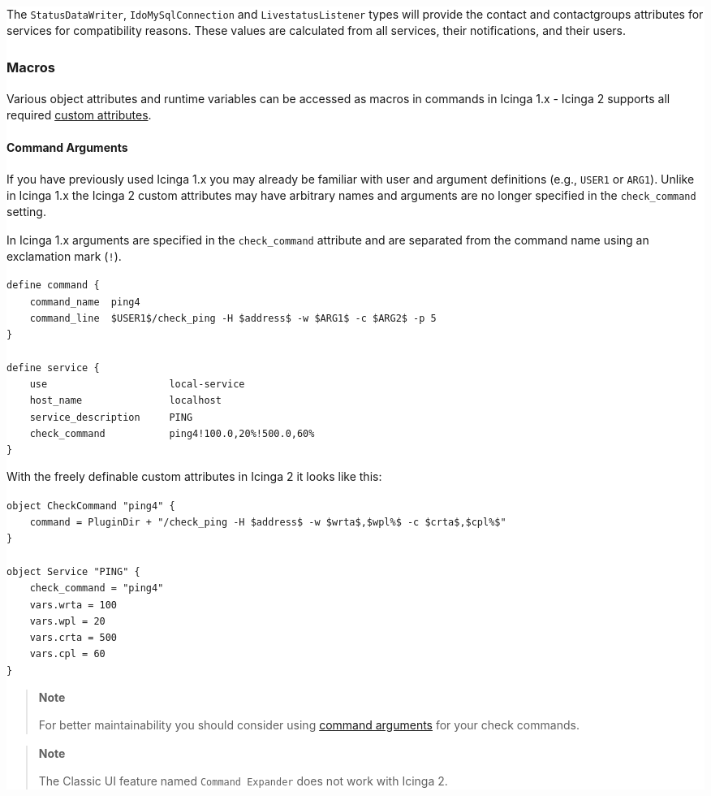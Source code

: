 The `StatusDataWriter`, `IdoMySqlConnection` and `LivestatusListener` types will
provide the contact and contactgroups attributes for services for compatibility
reasons. These values are calculated from all services, their notifications,
and their users.

### <a id="differences-1x-2-macros"></a> Macros

Various object attributes and runtime variables can be accessed as macros in
commands in Icinga 1.x - Icinga 2 supports all required [custom attributes](3-monitoring-basics.md#custom-attributes).

#### <a id="differences-1x-2-command-arguments"></a> Command Arguments

If you have previously used Icinga 1.x you may already be familiar with
user and argument definitions (e.g., `USER1` or `ARG1`). Unlike in Icinga 1.x
the Icinga 2 custom attributes may have arbitrary names and arguments are no
longer specified in the `check_command` setting.

In Icinga 1.x arguments are specified in the `check_command` attribute and
are separated from the command name using an exclamation mark (`!`).

    define command {
        command_name  ping4
        command_line  $USER1$/check_ping -H $address$ -w $ARG1$ -c $ARG2$ -p 5
    }

    define service {
        use                     local-service
        host_name               localhost
        service_description     PING
        check_command           ping4!100.0,20%!500.0,60%
    }

With the freely definable custom attributes in Icinga 2 it looks like this:

    object CheckCommand "ping4" {
        command = PluginDir + "/check_ping -H $address$ -w $wrta$,$wpl%$ -c $crta$,$cpl%$"
    }

    object Service "PING" {
        check_command = "ping4"
        vars.wrta = 100
        vars.wpl = 20
        vars.crta = 500
        vars.cpl = 60
    }

> **Note**
>
> For better maintainability you should consider using [command arguments](3-monitoring-basics.md#command-arguments)
> for your check commands.

> **Note**
>
> The Classic UI feature named `Command Expander` does not work with Icinga 2.
